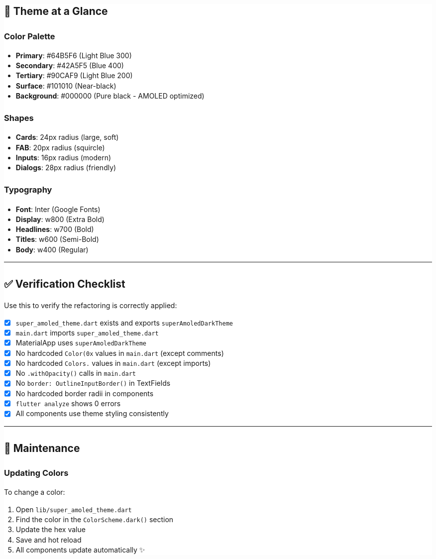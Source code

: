 
## 🎨 Theme at a Glance

### Color Palette
- **Primary**: #64B5F6 (Light Blue 300)
- **Secondary**: #42A5F5 (Blue 400)  
- **Tertiary**: #90CAF9 (Light Blue 200)
- **Surface**: #101010 (Near-black)
- **Background**: #000000 (Pure black - AMOLED optimized)

### Shapes
- **Cards**: 24px radius (large, soft)
- **FAB**: 20px radius (squircle)
- **Inputs**: 16px radius (modern)
- **Dialogs**: 28px radius (friendly)

### Typography
- **Font**: Inter (Google Fonts)
- **Display**: w800 (Extra Bold)
- **Headlines**: w700 (Bold)
- **Titles**: w600 (Semi-Bold)
- **Body**: w400 (Regular)

---

## ✅ Verification Checklist

Use this to verify the refactoring is correctly applied:

- [x] `super_amoled_theme.dart` exists and exports `superAmoledDarkTheme`
- [x] `main.dart` imports `super_amoled_theme.dart`
- [x] MaterialApp uses `superAmoledDarkTheme`
- [x] No hardcoded `Color(0x` values in `main.dart` (except comments)
- [x] No hardcoded `Colors.` values in `main.dart` (except imports)
- [x] No `.withOpacity()` calls in `main.dart`
- [x] No `border: OutlineInputBorder()` in TextFields
- [x] No hardcoded border radii in components
- [x] `flutter analyze` shows 0 errors
- [x] All components use theme styling consistently

---

## 🔧 Maintenance

### Updating Colors

To change a color:
1. Open `lib/super_amoled_theme.dart`
2. Find the color in the `ColorScheme.dark()` section
3. Update the hex value
4. Save and hot reload
5. All components update automatically ✨
